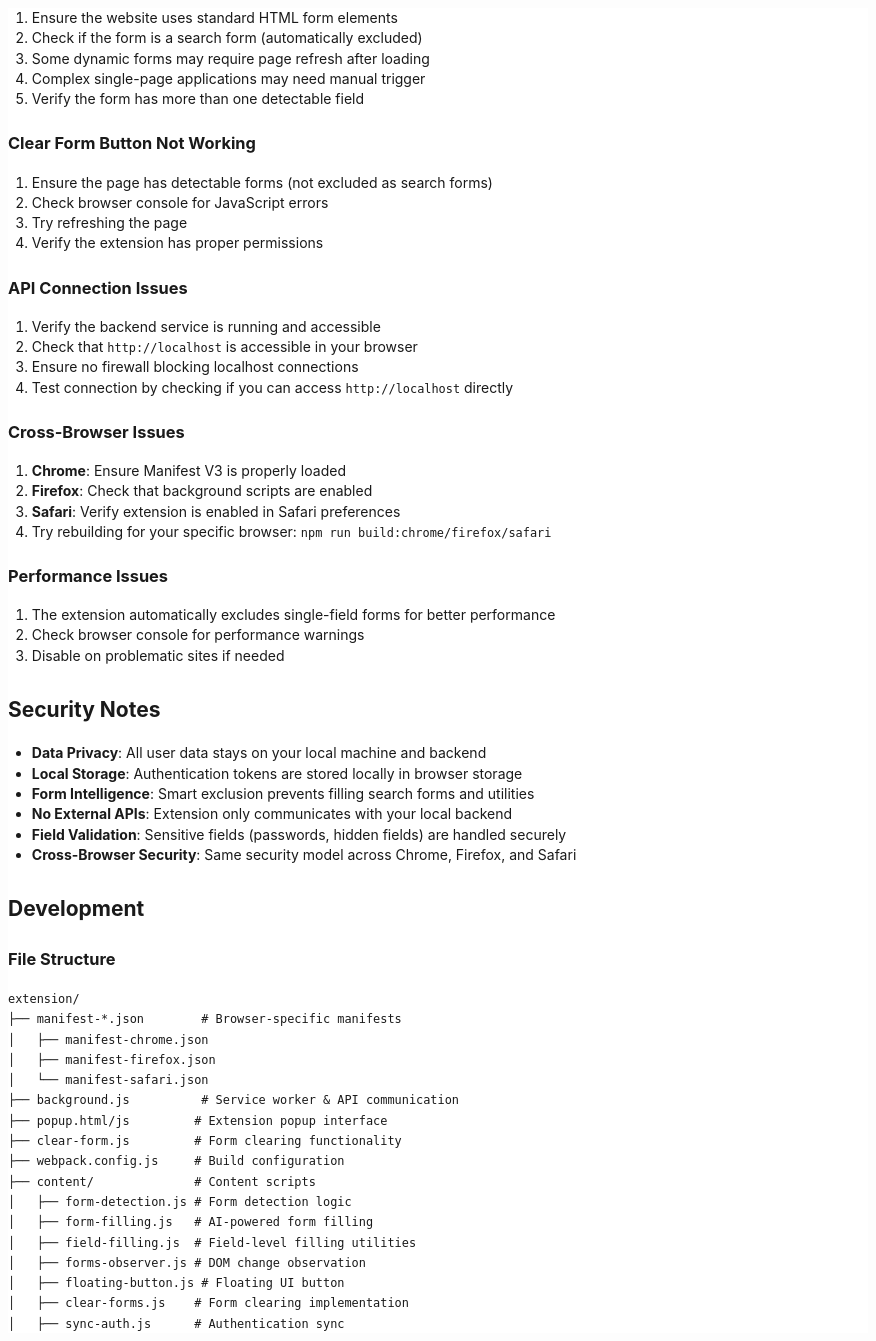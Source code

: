 1. Ensure the website uses standard HTML form elements
2. Check if the form is a search form (automatically excluded)
3. Some dynamic forms may require page refresh after loading
4. Complex single-page applications may need manual trigger
5. Verify the form has more than one detectable field

### Clear Form Button Not Working

1. Ensure the page has detectable forms (not excluded as search forms)
2. Check browser console for JavaScript errors
3. Try refreshing the page
4. Verify the extension has proper permissions

### API Connection Issues

1. Verify the backend service is running and accessible
2. Check that `http://localhost` is accessible in your browser
3. Ensure no firewall blocking localhost connections
4. Test connection by checking if you can access `http://localhost` directly

### Cross-Browser Issues

1. **Chrome**: Ensure Manifest V3 is properly loaded
2. **Firefox**: Check that background scripts are enabled
3. **Safari**: Verify extension is enabled in Safari preferences
4. Try rebuilding for your specific browser: `npm run build:chrome/firefox/safari`

### Performance Issues

1. The extension automatically excludes single-field forms for better performance
2. Check browser console for performance warnings
3. Disable on problematic sites if needed

## Security Notes

-   **Data Privacy**: All user data stays on your local machine and backend
-   **Local Storage**: Authentication tokens are stored locally in browser storage
-   **Form Intelligence**: Smart exclusion prevents filling search forms and utilities
-   **No External APIs**: Extension only communicates with your local backend
-   **Field Validation**: Sensitive fields (passwords, hidden fields) are handled securely
-   **Cross-Browser Security**: Same security model across Chrome, Firefox, and Safari

## Development

### File Structure

```
extension/
├── manifest-*.json        # Browser-specific manifests
│   ├── manifest-chrome.json
│   ├── manifest-firefox.json
│   └── manifest-safari.json
├── background.js          # Service worker & API communication
├── popup.html/js         # Extension popup interface
├── clear-form.js         # Form clearing functionality
├── webpack.config.js     # Build configuration
├── content/              # Content scripts
│   ├── form-detection.js # Form detection logic
│   ├── form-filling.js   # AI-powered form filling
│   ├── field-filling.js  # Field-level filling utilities
│   ├── forms-observer.js # DOM change observation
│   ├── floating-button.js # Floating UI button
│   ├── clear-forms.js    # Form clearing implementation
│   ├── sync-auth.js      # Authentication sync
```